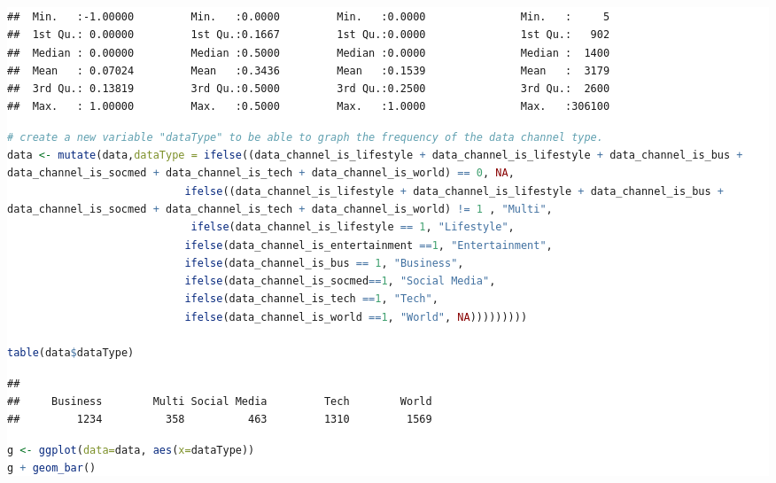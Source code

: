     ##  Min.   :-1.00000         Min.   :0.0000         Min.   :0.0000               Min.   :     5  
    ##  1st Qu.: 0.00000         1st Qu.:0.1667         1st Qu.:0.0000               1st Qu.:   902  
    ##  Median : 0.00000         Median :0.5000         Median :0.0000               Median :  1400  
    ##  Mean   : 0.07024         Mean   :0.3436         Mean   :0.1539               Mean   :  3179  
    ##  3rd Qu.: 0.13819         3rd Qu.:0.5000         3rd Qu.:0.2500               3rd Qu.:  2600  
    ##  Max.   : 1.00000         Max.   :0.5000         Max.   :1.0000               Max.   :306100

``` r
# create a new variable "dataType" to be able to graph the frequency of the data channel type. 
data <- mutate(data,dataType = ifelse((data_channel_is_lifestyle + data_channel_is_lifestyle + data_channel_is_bus +                                   data_channel_is_socmed + data_channel_is_tech + data_channel_is_world) == 0, NA, 
                            ifelse((data_channel_is_lifestyle + data_channel_is_lifestyle + data_channel_is_bus +                                       data_channel_is_socmed + data_channel_is_tech + data_channel_is_world) != 1 , "Multi",
                             ifelse(data_channel_is_lifestyle == 1, "Lifestyle",
                            ifelse(data_channel_is_entertainment ==1, "Entertainment",
                            ifelse(data_channel_is_bus == 1, "Business", 
                            ifelse(data_channel_is_socmed==1, "Social Media", 
                            ifelse(data_channel_is_tech ==1, "Tech", 
                            ifelse(data_channel_is_world ==1, "World", NA)))))))))

table(data$dataType)
```

    ## 
    ##     Business        Multi Social Media         Tech        World 
    ##         1234          358          463         1310         1569

``` r
g <- ggplot(data=data, aes(x=dataType))
g + geom_bar()
```
